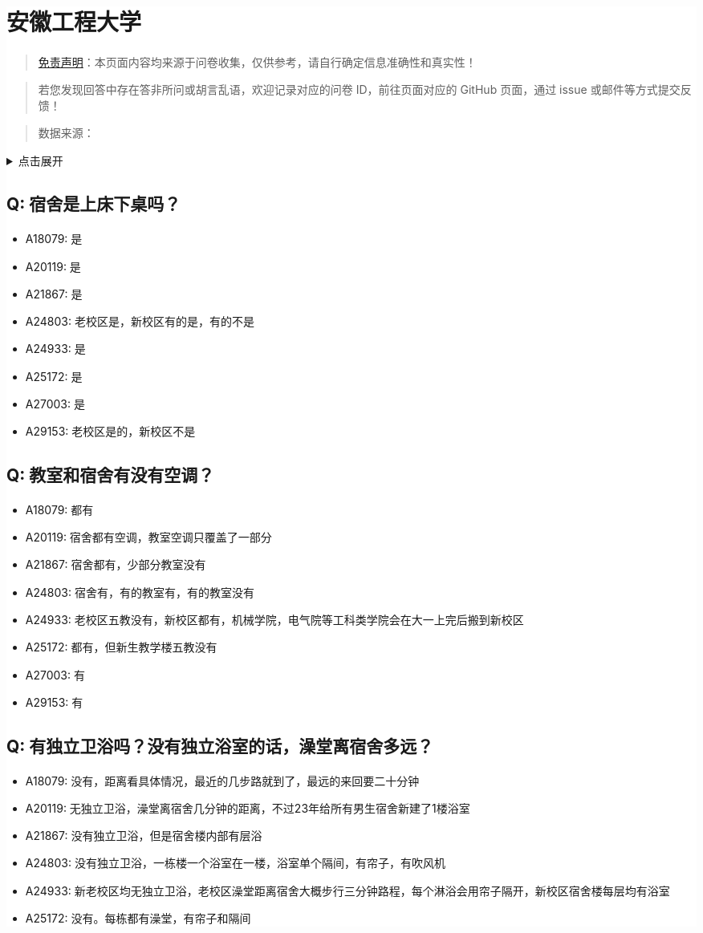 # 安徽工程大学

> [免责声明](https://colleges.chat/#_3)：本页面内容均来源于问卷收集，仅供参考，请自行确定信息准确性和真实性！

> 若您发现回答中存在答非所问或胡言乱语，欢迎记录对应的问卷 ID，前往页面对应的 GitHub 页面，通过 issue 或邮件等方式提交反馈！

> 数据来源：

<details><summary>点击展开</summary></details>

## Q: 宿舍是上床下桌吗？

- A18079: 是

- A20119: 是

- A21867: 是

- A24803: 老校区是，新校区有的是，有的不是

- A24933: 是

- A25172: 是

- A27003: 是

- A29153: 老校区是的，新校区不是

## Q: 教室和宿舍有没有空调？

- A18079: 都有

- A20119: 宿舍都有空调，教室空调只覆盖了一部分

- A21867: 宿舍都有，少部分教室没有

- A24803: 宿舍有，有的教室有，有的教室没有

- A24933: 老校区五教没有，新校区都有，机械学院，电气院等工科类学院会在大一上完后搬到新校区

- A25172: 都有，但新生教学楼五教没有

- A27003: 有

- A29153: 有

## Q: 有独立卫浴吗？没有独立浴室的话，澡堂离宿舍多远？

- A18079: 没有，距离看具体情况，最近的几步路就到了，最远的来回要二十分钟

- A20119: 无独立卫浴，澡堂离宿舍几分钟的距离，不过23年给所有男生宿舍新建了1楼浴室

- A21867: 没有独立卫浴，但是宿舍楼内部有层浴

- A24803: 没有独立卫浴，一栋楼一个浴室在一楼，浴室单个隔间，有帘子，有吹风机

- A24933: 新老校区均无独立卫浴，老校区澡堂距离宿舍大概步行三分钟路程，每个淋浴会用帘子隔开，新校区宿舍楼每层均有浴室

- A25172: 没有。每栋都有澡堂，有帘子和隔间
